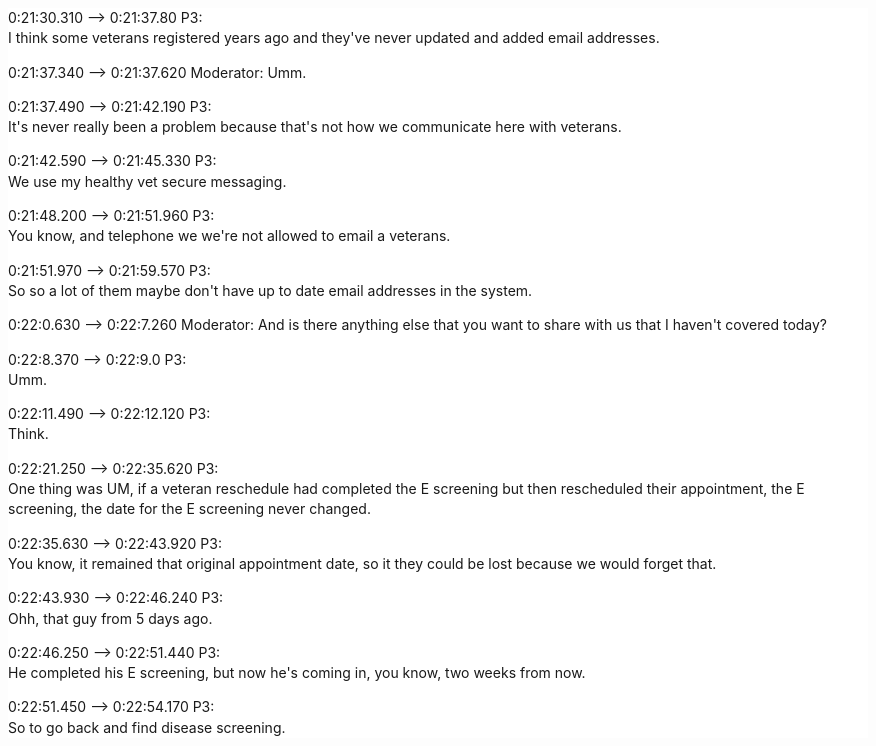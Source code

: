 0:21:30.310 --> 0:21:37.80 
P3:  
I think some veterans registered years ago and they've never updated and added email addresses. 

0:21:37.340 --> 0:21:37.620 
Moderator: 
Umm. 

0:21:37.490 --> 0:21:42.190 
P3:  
It's never really been a problem because that's not how we communicate here with veterans. 

0:21:42.590 --> 0:21:45.330 
P3:  
We use my healthy vet secure messaging. 

0:21:48.200 --> 0:21:51.960 
P3:  
You know, and telephone we we're not allowed to email a veterans. 

0:21:51.970 --> 0:21:59.570 
P3:  
So so a lot of them maybe don't have up to date email addresses in the system. 

0:22:0.630 --> 0:22:7.260 
Moderator: 
And is there anything else that you want to share with us that I haven't covered today? 

0:22:8.370 --> 0:22:9.0 
P3:  
Umm. 

0:22:11.490 --> 0:22:12.120 
P3:  
Think. 

0:22:21.250 --> 0:22:35.620 
P3:  
One thing was UM, if a veteran reschedule had completed the E screening but then rescheduled their appointment, the E screening, the date for the E screening never changed. 

0:22:35.630 --> 0:22:43.920 
P3:  
You know, it remained that original appointment date, so it they could be lost because we would forget that. 

0:22:43.930 --> 0:22:46.240 
P3:  
Ohh, that guy from 5 days ago. 

0:22:46.250 --> 0:22:51.440 
P3:  
He completed his E screening, but now he's coming in, you know, two weeks from now. 

0:22:51.450 --> 0:22:54.170 
P3:  
So to go back and find disease screening. 
